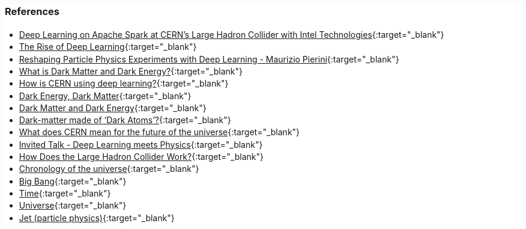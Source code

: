 
<h3 id="references">References</h3>

* [Deep Learning on Apache Spark at CERN’s Large Hadron Collider with Intel Technologies](https://www.youtube.com/watch?v=bMU5Luyuk1Q){:target="_blank"}
* [The Rise of Deep Learning](https://cerncourier.com/the-rise-of-deep-learning/){:target="_blank"}
* [Reshaping Particle Physics Experiments with Deep Learning - Maurizio Pierini](https://www.youtube.com/watch?v=5z0Zp530Tms){:target="_blank"}
* [What is Dark Matter and Dark Energy?](https://www.youtube.com/watch?v=QAa2O_8wBUQ){:target="_blank"}
* [How is CERN using deep learning?](https://www.quora.com/How-is-CERN-using-deep-learning){:target="_blank"}
* [Dark Energy, Dark Matter](https://science.nasa.gov/astrophysics/focus-areas/what-is-dark-energy){:target="_blank"}
* [Dark Matter and Dark Energy](https://www.nationalgeographic.com/science/space/dark-matter/){:target="_blank"}
* [Dark-matter made of ‘Dark Atoms’?](http://iitk.ac.in/snt/blog/2013/07/24/dark-matter.htm){:target="_blank"}
* [What does CERN mean for the future of the universe](https://science.howstuffworks.com/science-vs-myth/everyday-myths/what-does-cern-mean-for-future-of-universe.htm){:target="_blank"}
* [Invited Talk - Deep Learning meets Physics](https://cds.cern.ch/record/2621728?ln=en){:target="_blank"}
* [How Does the Large Hadron Collider Work?](https://www.youtube.com/watch?v=328pw5Taeg0){:target="_blank"}
* [Chronology of the universe](https://en.wikipedia.org/wiki/Chronology_of_the_universe){:target="_blank"}
* [Big Bang](https://en.wikipedia.org/wiki/Big_Bang){:target="_blank"}
* [Time](https://en.wikipedia.org/wiki/Time){:target="_blank"}
* [Universe](https://en.wikipedia.org/wiki/Universe){:target="_blank"}
* [Jet (particle physics)](https://en.wikipedia.org/wiki/Jet_(particle_physics)){:target="_blank"}

<script src="https://cdn.jsdelivr.net/npm/chart.js@2.8.0"></script>

<script type="text/javascript">
var ctx = document.getElementById('universe-pie-chart').getContext('2d');
var uChart = new Chart(ctx, {
    type: 'doughnut',
    data: {
        datasets: [{
            data: [73, 23, 3.6, 0.4],
            backgroundColor: ['#333333', 'rgb(77,65,103)', 'rgb(255,204,0)', 'rgb(240,51,93)'],
        }],

        labels: [
            'Dark Energy',
            'Dark Matter',
            'Intergalactic Gas',
            'Stars, etc.,'
        ]
    }
});
</script>